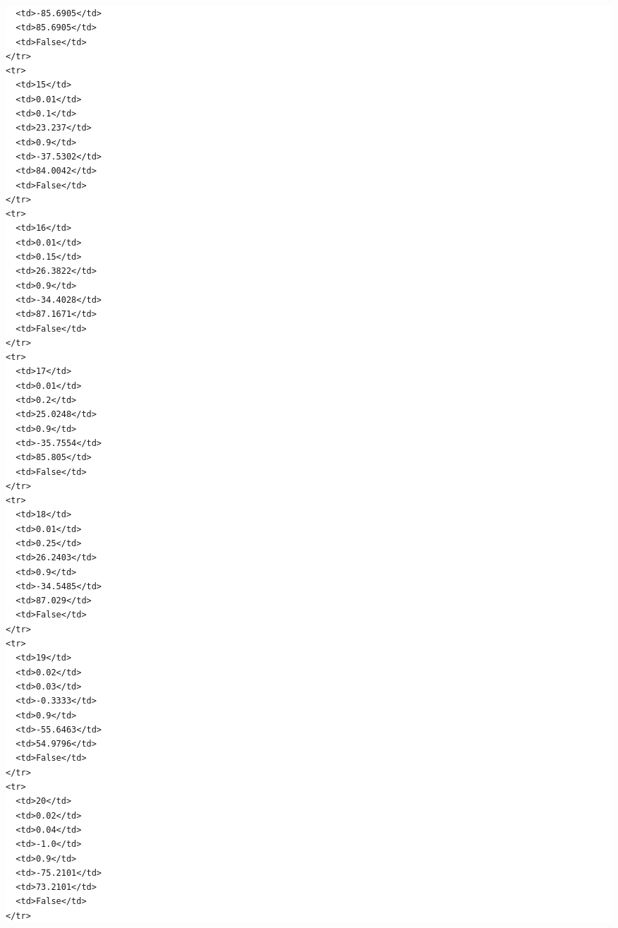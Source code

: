       <td>-85.6905</td>
      <td>85.6905</td>
      <td>False</td>
    </tr>
    <tr>
      <td>15</td>
      <td>0.01</td>
      <td>0.1</td>
      <td>23.237</td>
      <td>0.9</td>
      <td>-37.5302</td>
      <td>84.0042</td>
      <td>False</td>
    </tr>
    <tr>
      <td>16</td>
      <td>0.01</td>
      <td>0.15</td>
      <td>26.3822</td>
      <td>0.9</td>
      <td>-34.4028</td>
      <td>87.1671</td>
      <td>False</td>
    </tr>
    <tr>
      <td>17</td>
      <td>0.01</td>
      <td>0.2</td>
      <td>25.0248</td>
      <td>0.9</td>
      <td>-35.7554</td>
      <td>85.805</td>
      <td>False</td>
    </tr>
    <tr>
      <td>18</td>
      <td>0.01</td>
      <td>0.25</td>
      <td>26.2403</td>
      <td>0.9</td>
      <td>-34.5485</td>
      <td>87.029</td>
      <td>False</td>
    </tr>
    <tr>
      <td>19</td>
      <td>0.02</td>
      <td>0.03</td>
      <td>-0.3333</td>
      <td>0.9</td>
      <td>-55.6463</td>
      <td>54.9796</td>
      <td>False</td>
    </tr>
    <tr>
      <td>20</td>
      <td>0.02</td>
      <td>0.04</td>
      <td>-1.0</td>
      <td>0.9</td>
      <td>-75.2101</td>
      <td>73.2101</td>
      <td>False</td>
    </tr>